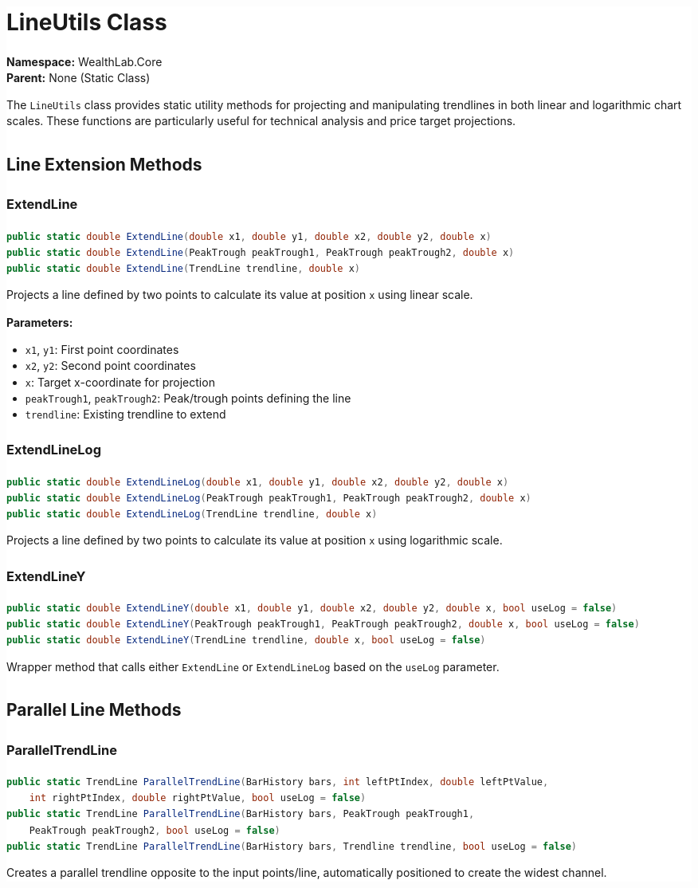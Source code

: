 # LineUtils Class

**Namespace:** WealthLab.Core  
**Parent:** None (Static Class)

The `LineUtils` class provides static utility methods for projecting and manipulating trendlines in both linear and logarithmic chart scales. These functions are particularly useful for technical analysis and price target projections.

## Line Extension Methods

### ExtendLine
```csharp
public static double ExtendLine(double x1, double y1, double x2, double y2, double x)
public static double ExtendLine(PeakTrough peakTrough1, PeakTrough peakTrough2, double x)
public static double ExtendLine(TrendLine trendline, double x)
```
Projects a line defined by two points to calculate its value at position `x` using linear scale.

**Parameters:**
- `x1`, `y1`: First point coordinates
- `x2`, `y2`: Second point coordinates
- `x`: Target x-coordinate for projection
- `peakTrough1`, `peakTrough2`: Peak/trough points defining the line
- `trendline`: Existing trendline to extend

### ExtendLineLog
```csharp
public static double ExtendLineLog(double x1, double y1, double x2, double y2, double x)
public static double ExtendLineLog(PeakTrough peakTrough1, PeakTrough peakTrough2, double x)
public static double ExtendLineLog(TrendLine trendline, double x)
```
Projects a line defined by two points to calculate its value at position `x` using logarithmic scale.

### ExtendLineY
```csharp
public static double ExtendLineY(double x1, double y1, double x2, double y2, double x, bool useLog = false)
public static double ExtendLineY(PeakTrough peakTrough1, PeakTrough peakTrough2, double x, bool useLog = false)
public static double ExtendLineY(TrendLine trendline, double x, bool useLog = false)
```
Wrapper method that calls either `ExtendLine` or `ExtendLineLog` based on the `useLog` parameter.

## Parallel Line Methods

### ParallelTrendLine
```csharp
public static TrendLine ParallelTrendLine(BarHistory bars, int leftPtIndex, double leftPtValue, 
    int rightPtIndex, double rightPtValue, bool useLog = false)
public static TrendLine ParallelTrendLine(BarHistory bars, PeakTrough peakTrough1, 
    PeakTrough peakTrough2, bool useLog = false)
public static TrendLine ParallelTrendLine(BarHistory bars, Trendline trendline, bool useLog = false)
```
Creates a parallel trendline opposite to the input points/line, automatically positioned to create the widest channel.
